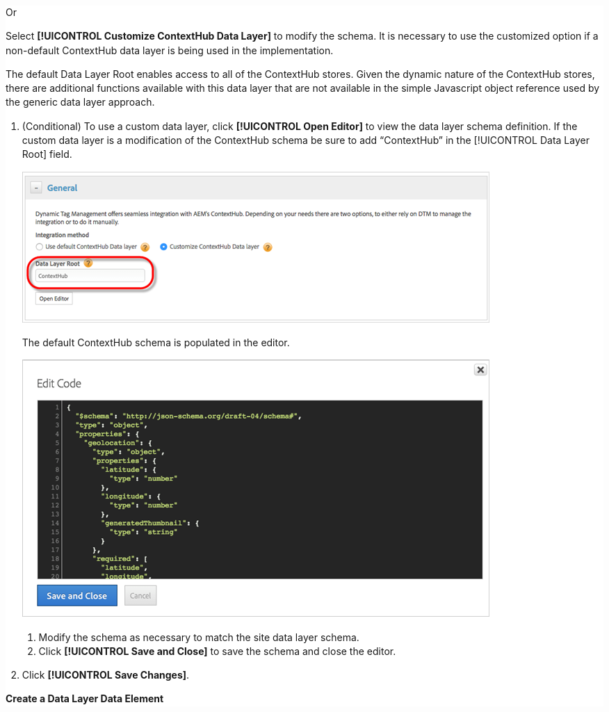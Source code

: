    Or

   Select **[!UICONTROL Customize ContextHub Data Layer]** to modify the schema. It is necessary to use the customized option if a non-default ContextHub data layer is being used in the implementation.

   The default Data Layer Root enables access to all of the ContextHub stores. Given the dynamic nature of the ContextHub stores, there are additional functions available with this data layer that are not available in the simple Javascript object reference used by the generic data layer approach. 

1. (Conditional) To use a custom data layer, click **[!UICONTROL Open Editor]** to view the data layer schema definition. If the custom data layer is a modification of the ContextHub schema be sure to add “ContextHub” in the [!UICONTROL Data Layer Root] field.

   ![](assets/contexthub_data_layer_root.png)

   The default ContextHub schema is populated in the editor.

   ![](assets/schema2.png)

    1. Modify the schema as necessary to match the site data layer schema. 
    1. Click **[!UICONTROL Save and Close]** to save the schema and close the editor.

1. Click **[!UICONTROL Save Changes]**.

**Create a Data Layer Data Element**
